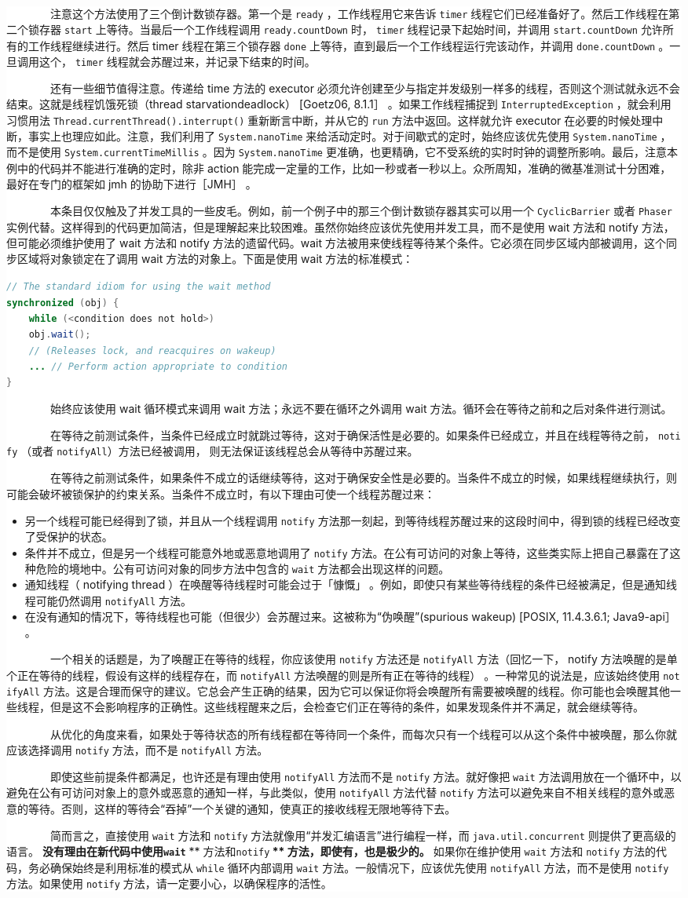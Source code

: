 　　　　注意这个方法使用了三个倒计数锁存器。第一个是 `ready` ，工作线程用它来告诉 `timer` 线程它们已经准备好了。然后工作线程在第二个锁存器 `start` 上等待。当最后一个工作线程调用 `ready.countDown` 时， `timer` 线程记录下起始时间，并调用 `start.countDown` 允许所有的工作线程继续进行。然后 timer 线程在第三个锁存器 `done` 上等待，直到最后一个工作线程运行完该动作，并调用 `done.countDown` 。一旦调用这个， `timer` 线程就会苏醒过来，并记录下结束的时间。

　　　　还有一些细节值得注意。传递给 time 方法的 executor 必须允许创建至少与指定并发级别一样多的线程，否则这个测试就永远不会结束。这就是线程饥饿死锁（thread starvationdeadlock） [Goetz06, 8.1.1］ 。如果工作线程捕捉到 `InterruptedException` ，就会利用习惯用法 `Thread.currentThread().interrupt()` 重新断言中断，并从它的 `run` 方法中返回。这样就允许 executor 在必要的时候处理中断，事实上也理应如此。注意，我们利用了 `System.nanoTime` 来给活动定时。对于间歇式的定时，始终应该优先使用 `System.nanoTime` ，而不是使用 `System.currentTimeMillis` 。因为 `System.nanoTime` 更准确，也更精确，它不受系统的实时时钟的调整所影响。最后，注意本例中的代码并不能进行准确的定时，除非 action 能完成一定量的工作，比如一秒或者一秒以上。众所周知，准确的微基准测试十分困难，最好在专门的框架如 jmh 的协助下进行［JMH］ 。

　　　　本条目仅仅触及了并发工具的一些皮毛。例如，前一个例子中的那三个倒计数锁存器其实可以用一个 `CyclicBarrier` 或者 `Phaser` 实例代替。这样得到的代码更加简洁，但是理解起来比较困难。虽然你始终应该优先使用并发工具，而不是使用 wait 方法和 notify 方法，但可能必须维护使用了 wait 方法和 notify 方法的遗留代码。wait 方法被用来使线程等待某个条件。它必须在同步区域内部被调用，这个同步区域将对象锁定在了调用 wait 方法的对象上。下面是使用 wait 方法的标准模式：

```java
// The standard idiom for using the wait method
synchronized (obj) {
    while (<condition does not hold>)
    obj.wait();
    // (Releases lock, and reacquires on wakeup)
    ... // Perform action appropriate to condition
}
```

　　　　始终应该使用 wait 循环模式来调用 wait 方法；永远不要在循环之外调用 wait 方法。循环会在等待之前和之后对条件进行测试。

　　　　在等待之前测试条件，当条件已经成立时就跳过等待，这对于确保活性是必要的。如果条件已经成立，并且在线程等待之前， `notify` （或者 `notifyAll`）方法已经被调用， 则无法保证该线程总会从等待中苏醒过来。

　　　　在等待之前测试条件，如果条件不成立的话继续等待，这对于确保安全性是必要的。当条件不成立的时候，如果线程继续执行，则可能会破坏被锁保护的约束关系。当条件不成立时，有以下理由可使一个线程苏醒过来：

- 另一个线程可能已经得到了锁，并且从一个线程调用 `notify` 方法那一刻起，到等待线程苏醒过来的这段时间中，得到锁的线程已经改变了受保护的状态。
- 条件并不成立，但是另一个线程可能意外地或恶意地调用了 `notify` 方法。在公有可访问的对象上等待，这些类实际上把自己暴露在了这种危险的境地中。公有可访问对象的同步方法中包含的 `wait` 方法都会出现这样的问题。
- 通知线程（ notifying thread ）在唤醒等待线程时可能会过于「慷慨」 。例如，即使只有某些等待线程的条件已经被满足，但是通知线程可能仍然调用 `notifyAll` 方法。
- 在没有通知的情况下，等待线程也可能（但很少）会苏醒过来。这被称为“伪唤醒”(spurious wakeup) [POSIX, 11.4.3.6.1; Java9-api］ 。

　　　　一个相关的话题是，为了唤醒正在等待的线程，你应该使用 `notify` 方法还是 `notifyAll` 方法（回忆一下， notify 方法唤醒的是单个正在等待的线程，假设有这样的线程存在，而 `notifyAll` 方法唤醒的则是所有正在等待的线程） 。一种常见的说法是，应该始终使用 `notifyAll` 方法。这是合理而保守的建议。它总会产生正确的结果，因为它可以保证你将会唤醒所有需要被唤醒的线程。你可能也会唤醒其他一些线程，但是这不会影响程序的正确性。这些线程醒来之后，会检查它们正在等待的条件，如果发现条件并不满足，就会继续等待。

　　　　从优化的角度来看，如果处于等待状态的所有线程都在等待同一个条件，而每次只有一个线程可以从这个条件中被唤醒，那么你就应该选择调用 `notify` 方法，而不是 `notifyAll` 方法。

　　　　即使这些前提条件都满足，也许还是有理由使用 `notifyAll` 方法而不是 `notify` 方法。就好像把 `wait` 方法调用放在一个循环中，以避免在公有可访问对象上的意外或恶意的通知一样，与此类似，使用 `notifyAll` 方法代替 `notify` 方法可以避免来自不相关线程的意外或恶意的等待。否则，这样的等待会“吞掉”一个关键的通知，使真正的接收线程无限地等待下去。

　　　　简而言之，直接使用 `wait` 方法和 `notify` 方法就像用“并发汇编语言”进行编程一样，而 `java.util.concurrent` 则提供了更高级的语言。 **没有理由在新代码中使用 **​**​`wait`​**​ ** 方法和 **​**​`notify`​**​ ** 方法，即使有，也是极少的。**  如果你在维护使用 `wait` 方法和 `notify` 方法的代码，务必确保始终是利用标准的模式从 `while` 循环内部调用 `wait` 方法。一般情况下，应该优先使用 `notifyAll` 方法，而不是使用 `notify` 方法。如果使用 `notify` 方法，请一定要小心，以确保程序的活性。
